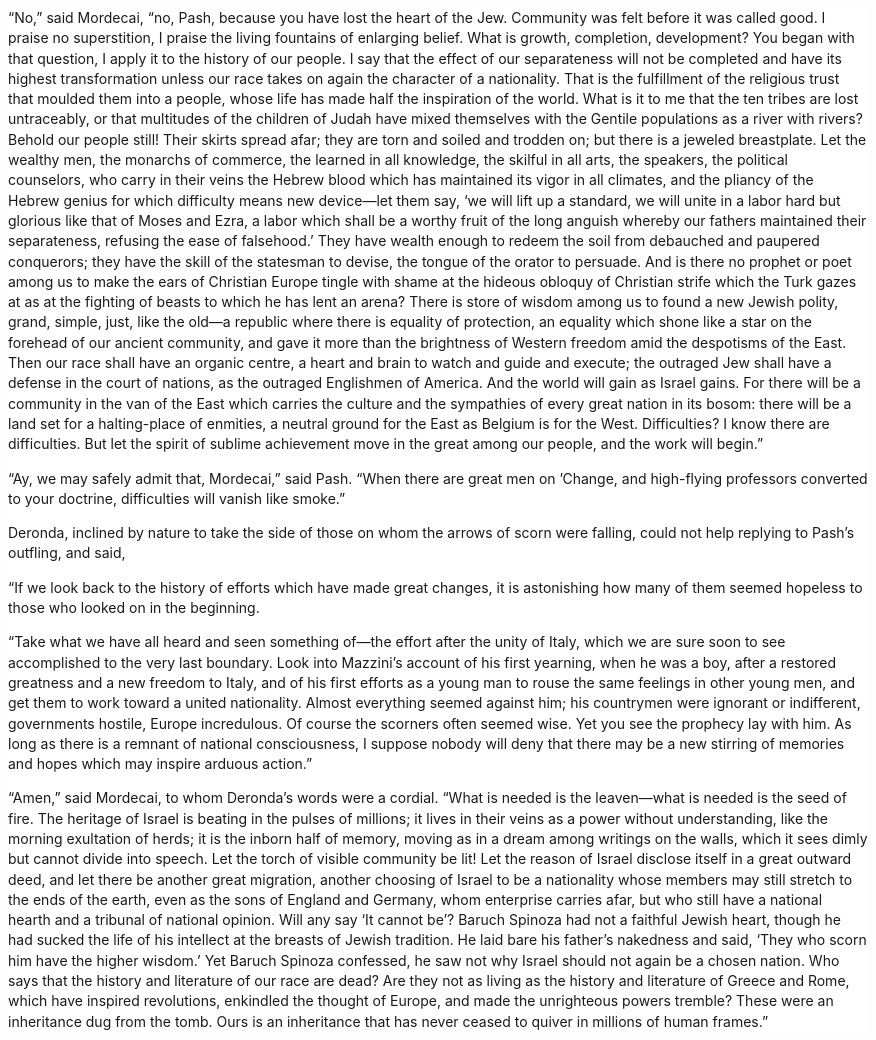 “No,” said Mordecai, “no, Pash, because you have lost the heart of the Jew. Community was felt before it was called good. I praise no superstition, I praise the living fountains of enlarging belief. What is growth, completion, development? You began with that question, I apply it to the history of our people. I say that the effect of our separateness will not be completed and have its highest transformation unless our race takes on again the character of a nationality. That is the fulfillment of the religious trust that moulded them into a people, whose life has made half the inspiration of the world. What is it to me that the ten tribes are lost untraceably, or that multitudes of the children of Judah have mixed themselves with the Gentile populations as a river with rivers? Behold our people still! Their skirts spread afar; they are torn and soiled and trodden on; but there is a jeweled breastplate. Let the wealthy men, the monarchs of commerce, the learned in all knowledge, the skilful in all arts, the speakers, the political counselors, who carry in their veins the Hebrew blood which has maintained its vigor in all climates, and the pliancy of the Hebrew genius for which difficulty means new device—let them say, ‘we will lift up a standard, we will unite in a labor hard but glorious like that of Moses and Ezra, a labor which shall be a worthy fruit of the long anguish whereby our fathers maintained their separateness, refusing the ease of falsehood.’ They have wealth enough to redeem the soil from debauched and paupered conquerors; they have the skill of the statesman to devise, the tongue of the orator to persuade. And is there no prophet or poet among us to make the ears of Christian Europe tingle with shame at the hideous obloquy of Christian strife which the Turk gazes at as at the fighting of beasts to which he has lent an arena? There is store of wisdom among us to found a new Jewish polity, grand, simple, just, like the old—a republic where there is equality of protection, an equality which shone like a star on the forehead of our ancient community, and gave it more than the brightness of Western freedom amid the despotisms of the East. Then our race shall have an organic centre, a heart and brain to watch and guide and execute; the outraged Jew shall have a defense in the court of nations, as the outraged Englishmen of America. And the world will gain as Israel gains. For there will be a community in the van of the East which carries the culture and the sympathies of every great nation in its bosom: there will be a land set for a halting-place of enmities, a neutral ground for the East as Belgium is for the West. Difficulties? I know there are difficulties. But let the spirit of sublime achievement move in the great among our people, and the work will begin.” 

“Ay, we may safely admit that, Mordecai,” said Pash. “When there are great men on ’Change, and high-flying professors converted to your doctrine, difficulties will vanish like smoke.” 

Deronda, inclined by nature to take the side of those on whom the arrows of scorn were falling, could not help replying to Pash’s outfling, and said, 

“If we look back to the history of efforts which have made great changes, it is astonishing how many of them seemed hopeless to those who looked on in the beginning. 

“Take what we have all heard and seen something of—the effort after the unity of Italy, which we are sure soon to see accomplished to the very last boundary. Look into Mazzini’s account of his first yearning, when he was a boy, after a restored greatness and a new freedom to Italy, and of his first efforts as a young man to rouse the same feelings in other young men, and get them to work toward a united nationality. Almost everything seemed against him; his countrymen were ignorant or indifferent, governments hostile, Europe incredulous. Of course the scorners often seemed wise. Yet you see the prophecy lay with him. As long as there is a remnant of national consciousness, I suppose nobody will deny that there may be a new stirring of memories and hopes which may inspire arduous action.” 

“Amen,” said Mordecai, to whom Deronda’s words were a cordial. “What is needed is the leaven—what is needed is the seed of fire. The heritage of Israel is beating in the pulses of millions; it lives in their veins as a power without understanding, like the morning exultation of herds; it is the inborn half of memory, moving as in a dream among writings on the walls, which it sees dimly but cannot divide into speech. Let the torch of visible community be lit! Let the reason of Israel disclose itself in a great outward deed, and let there be another great migration, another choosing of Israel to be a nationality whose members may still stretch to the ends of the earth, even as the sons of England and Germany, whom enterprise carries afar, but who still have a national hearth and a tribunal of national opinion. Will any say ‘It cannot be’? Baruch Spinoza had not a faithful Jewish heart, though he had sucked the life of his intellect at the breasts of Jewish tradition. He laid bare his father’s nakedness and said, ‘They who scorn him have the higher wisdom.’ Yet Baruch Spinoza confessed, he saw not why Israel should not again be a chosen nation. Who says that the history and literature of our race are dead? Are they not as living as the history and literature of Greece and Rome, which have inspired revolutions, enkindled the thought of Europe, and made the unrighteous powers tremble? These were an inheritance dug from the tomb. Ours is an inheritance that has never ceased to quiver in millions of human frames.” 
